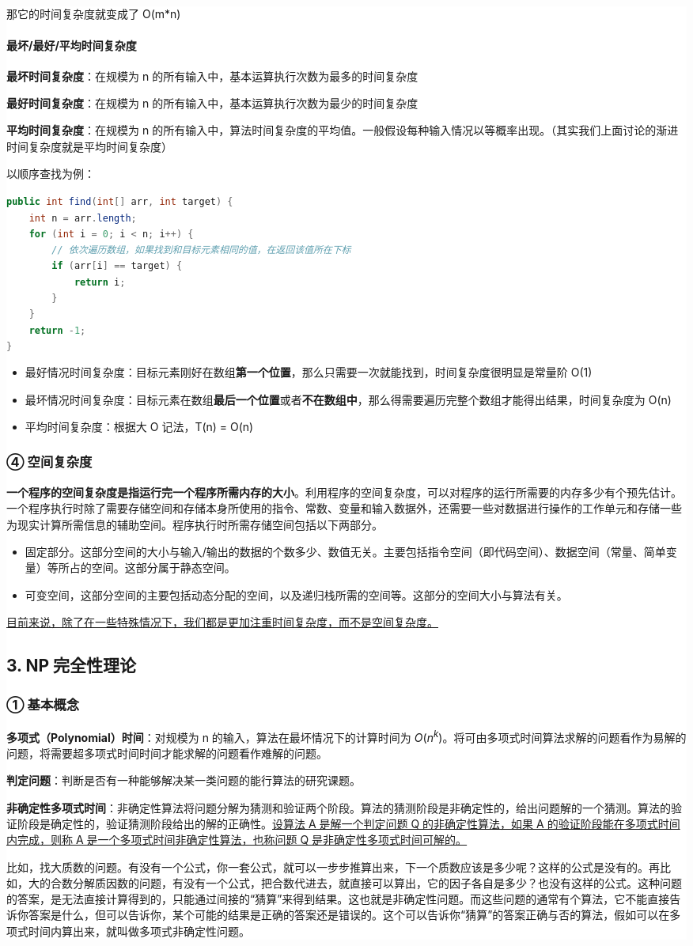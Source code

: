 那它的时间复杂度就变成了 O(m*n)

#### 最坏/最好/平均时间复杂度

**最坏时间复杂度**：在规模为 n 的所有输入中，基本运算执行次数为最多的时间复杂度

**最好时间复杂度**：在规模为 n 的所有输入中，基本运算执行次数为最少的时间复杂度

**平均时间复杂度**：在规模为 n 的所有输入中，算法时间复杂度的平均值。一般假设每种输入情况以等概率出现。（其实我们上面讨论的渐进时间复杂度就是平均时间复杂度）

以顺序查找为例：

```java
public int find(int[] arr, int target) {
    int n = arr.length;
    for (int i = 0; i < n; i++) {
        // 依次遍历数组，如果找到和目标元素相同的值，在返回该值所在下标
        if (arr[i] == target) {
            return i;
        }
    }
    return -1;
}
```

- 最好情况时间复杂度：目标元素刚好在数组**第一个位置**，那么只需要一次就能找到，时间复杂度很明显是常量阶 O(1)

- 最坏情况时间复杂度：目标元素在数组**最后一个位置**或者**不在数组中**，那么得需要遍历完整个数组才能得出结果，时间复杂度为 O(n)

- 平均时间复杂度：根据大 O 记法，T(n) = O(n)

### ④ 空间复杂度

**一个程序的空间复杂度是指运行完一个程序所需内存的大小**。利用程序的空间复杂度，可以对程序的运行所需要的内存多少有个预先估计。一个程序执行时除了需要存储空间和存储本身所使用的指令、常数、变量和输入数据外，还需要一些对数据进行操作的工作单元和存储一些为现实计算所需信息的辅助空间。程序执行时所需存储空间包括以下两部分。

- 固定部分。这部分空间的大小与输入/输出的数据的个数多少、数值无关。主要包括指令空间（即代码空间）、数据空间（常量、简单变量）等所占的空间。这部分属于静态空间。

- 可变空间，这部分空间的主要包括动态分配的空间，以及递归栈所需的空间等。这部分的空间大小与算法有关。

<u>目前来说，除了在一些特殊情况下，我们都是更加注重时间复杂度，而不是空间复杂度。</u>

## 3. NP 完全性理论

### ① 基本概念

**多项式（Polynomial）时间**：对规模为 n 的输入，算法在最坏情况下的计算时间为 $O(n^k)$。将可由多项式时间算法求解的问题看作为易解的问题，将需要超多项式时间时间才能求解的问题看作难解的问题。

**判定问题**：判断是否有一种能够解决某一类问题的能行算法的研究课题。

**非确定性多项式时间**：非确定性算法将问题分解为猜测和验证两个阶段。算法的猜测阶段是非确定性的，给出问题解的一个猜测。算法的验证阶段是确定性的，验证猜测阶段给出的解的正确性。<u>设算法 A 是解一个判定问题 Q 的非确定性算法，如果 A 的验证阶段能在多项式时间内完成，则称 A 是一个多项式时间非确定性算法，也称问题 Q 是非确定性多项式时间可解的。</u>

比如，找大质数的问题。有没有一个公式，你一套公式，就可以一步步推算出来，下一个质数应该是多少呢？这样的公式是没有的。再比如，大的合数分解质因数的问题，有没有一个公式，把合数代进去，就直接可以算出，它的因子各自是多少？也没有这样的公式。这种问题的答案，是无法直接计算得到的，只能通过间接的“猜算”来得到结果。这也就是非确定性问题。而这些问题的通常有个算法，它不能直接告诉你答案是什么，但可以告诉你，某个可能的结果是正确的答案还是错误的。这个可以告诉你“猜算”的答案正确与否的算法，假如可以在多项式时间内算出来，就叫做多项式非确定性问题。
